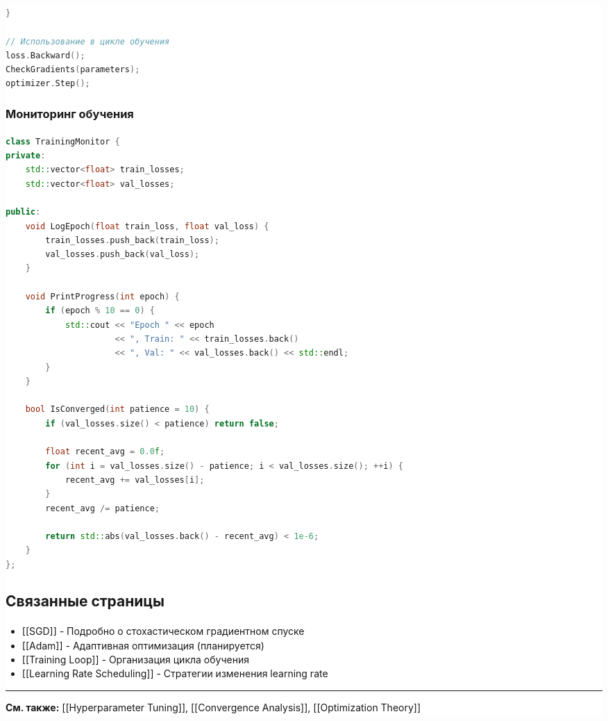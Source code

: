 ```cpp
}

// Использование в цикле обучения
loss.Backward();
CheckGradients(parameters);
optimizer.Step();
```

### Мониторинг обучения

```cpp
class TrainingMonitor {
private:
    std::vector<float> train_losses;
    std::vector<float> val_losses;
    
public:
    void LogEpoch(float train_loss, float val_loss) {
        train_losses.push_back(train_loss);
        val_losses.push_back(val_loss);
    }
    
    void PrintProgress(int epoch) {
        if (epoch % 10 == 0) {
            std::cout << "Epoch " << epoch 
                      << ", Train: " << train_losses.back()
                      << ", Val: " << val_losses.back() << std::endl;
        }
    }
    
    bool IsConverged(int patience = 10) {
        if (val_losses.size() < patience) return false;
        
        float recent_avg = 0.0f;
        for (int i = val_losses.size() - patience; i < val_losses.size(); ++i) {
            recent_avg += val_losses[i];
        }
        recent_avg /= patience;
        
        return std::abs(val_losses.back() - recent_avg) < 1e-6;
    }
};
```

## Связанные страницы

- [[SGD]] - Подробно о стохастическом градиентном спуске
- [[Adam]] - Адаптивная оптимизация (планируется)
- [[Training Loop]] - Организация цикла обучения
- [[Learning Rate Scheduling]] - Стратегии изменения learning rate

---

**См. также:** [[Hyperparameter Tuning]], [[Convergence Analysis]], [[Optimization Theory]] 